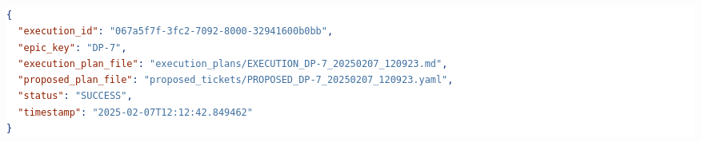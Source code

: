 ```json
{
  "execution_id": "067a5f7f-3fc2-7092-8000-32941600b0bb",
  "epic_key": "DP-7",
  "execution_plan_file": "execution_plans/EXECUTION_DP-7_20250207_120923.md",
  "proposed_plan_file": "proposed_tickets/PROPOSED_DP-7_20250207_120923.yaml",
  "status": "SUCCESS",
  "timestamp": "2025-02-07T12:12:42.849462"
}
```
